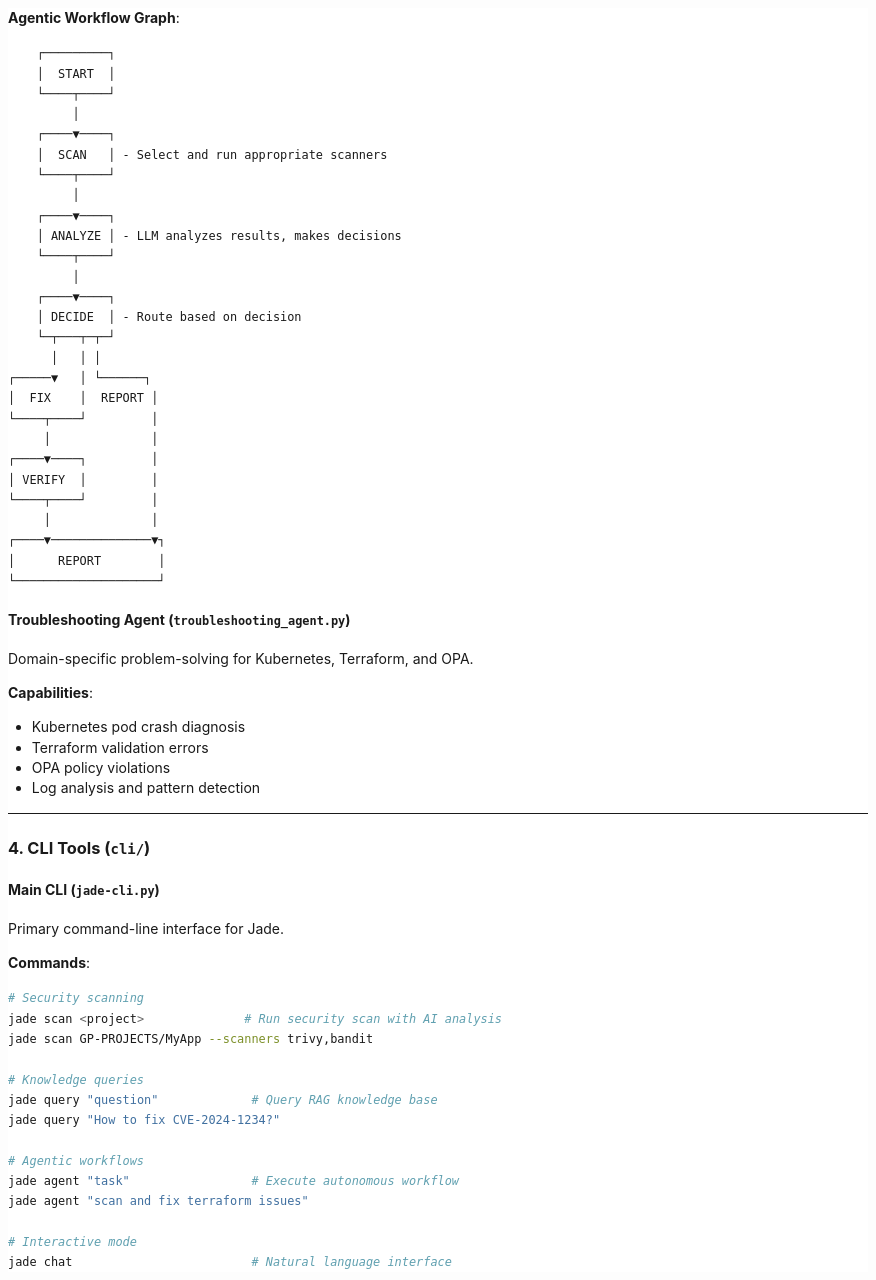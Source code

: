 **Agentic Workflow Graph**:
```
    ┌─────────┐
    │  START  │
    └────┬────┘
         │
    ┌────▼────┐
    │  SCAN   │ - Select and run appropriate scanners
    └────┬────┘
         │
    ┌────▼────┐
    │ ANALYZE │ - LLM analyzes results, makes decisions
    └────┬────┘
         │
    ┌────▼────┐
    │ DECIDE  │ - Route based on decision
    └─┬───┬─┬─┘
      │   │ │
┌─────▼   │ └──────┐
│  FIX    │  REPORT │
└────┬────┘         │
     │              │
┌────▼────┐         │
│ VERIFY  │         │
└────┬────┘         │
     │              │
┌────▼──────────────▼┐
│      REPORT        │
└────────────────────┘
```

#### **Troubleshooting Agent** (`troubleshooting_agent.py`)

Domain-specific problem-solving for Kubernetes, Terraform, and OPA.

**Capabilities**:
- Kubernetes pod crash diagnosis
- Terraform validation errors
- OPA policy violations
- Log analysis and pattern detection

---

### 4. CLI Tools (`cli/`)

#### **Main CLI** (`jade-cli.py`)

Primary command-line interface for Jade.

**Commands**:
```bash
# Security scanning
jade scan <project>              # Run security scan with AI analysis
jade scan GP-PROJECTS/MyApp --scanners trivy,bandit

# Knowledge queries
jade query "question"             # Query RAG knowledge base
jade query "How to fix CVE-2024-1234?"

# Agentic workflows
jade agent "task"                 # Execute autonomous workflow
jade agent "scan and fix terraform issues"

# Interactive mode
jade chat                         # Natural language interface

```